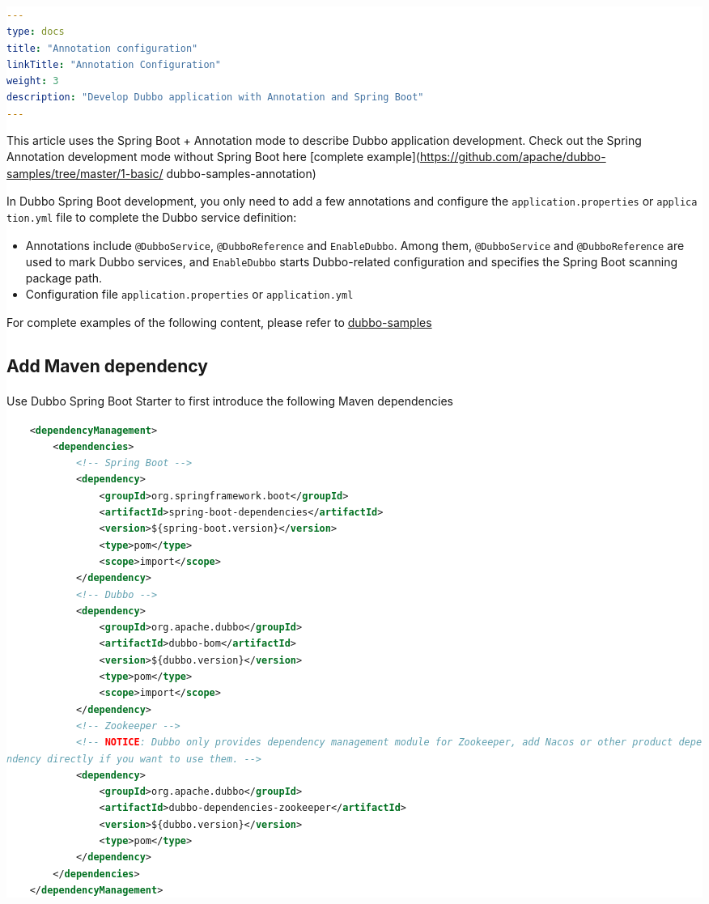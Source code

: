 ```yaml
---
type: docs
title: "Annotation configuration"
linkTitle: "Annotation Configuration"
weight: 3
description: "Develop Dubbo application with Annotation and Spring Boot"
---
```


This article uses the Spring Boot + Annotation mode to describe Dubbo application development. Check out the Spring Annotation development mode without Spring Boot here [complete example](https://github.com/apache/dubbo-samples/tree/master/1-basic/ dubbo-samples-annotation)

In Dubbo Spring Boot development, you only need to add a few annotations and configure the `application.properties` or `application.yml` file to complete the Dubbo service definition:
* Annotations include `@DubboService`, `@DubboReference` and `EnableDubbo`. Among them, `@DubboService` and `@DubboReference` are used to mark Dubbo services, and `EnableDubbo` starts Dubbo-related configuration and specifies the Spring Boot scanning package path.
* Configuration file `application.properties` or `application.yml`

For complete examples of the following content, please refer to [dubbo-samples](https://github.com/apache/dubbo-samples/tree/master/1-basic/dubbo-samples-spring-boot)

## Add Maven dependency

Use Dubbo Spring Boot Starter to first introduce the following Maven dependencies
```xml
    <dependencyManagement>
        <dependencies>
            <!-- Spring Boot -->
            <dependency>
                <groupId>org.springframework.boot</groupId>
                <artifactId>spring-boot-dependencies</artifactId>
                <version>${spring-boot.version}</version>
                <type>pom</type>
                <scope>import</scope>
            </dependency>
            <!-- Dubbo -->
            <dependency>
                <groupId>org.apache.dubbo</groupId>
                <artifactId>dubbo-bom</artifactId>
                <version>${dubbo.version}</version>
                <type>pom</type>
                <scope>import</scope>
            </dependency>
            <!-- Zookeeper -->
            <!-- NOTICE: Dubbo only provides dependency management module for Zookeeper, add Nacos or other product dependency directly if you want to use them. -->
            <dependency>
                <groupId>org.apache.dubbo</groupId>
                <artifactId>dubbo-dependencies-zookeeper</artifactId>
                <version>${dubbo.version}</version>
                <type>pom</type>
            </dependency>
        </dependencies>
    </dependencyManagement>
```
